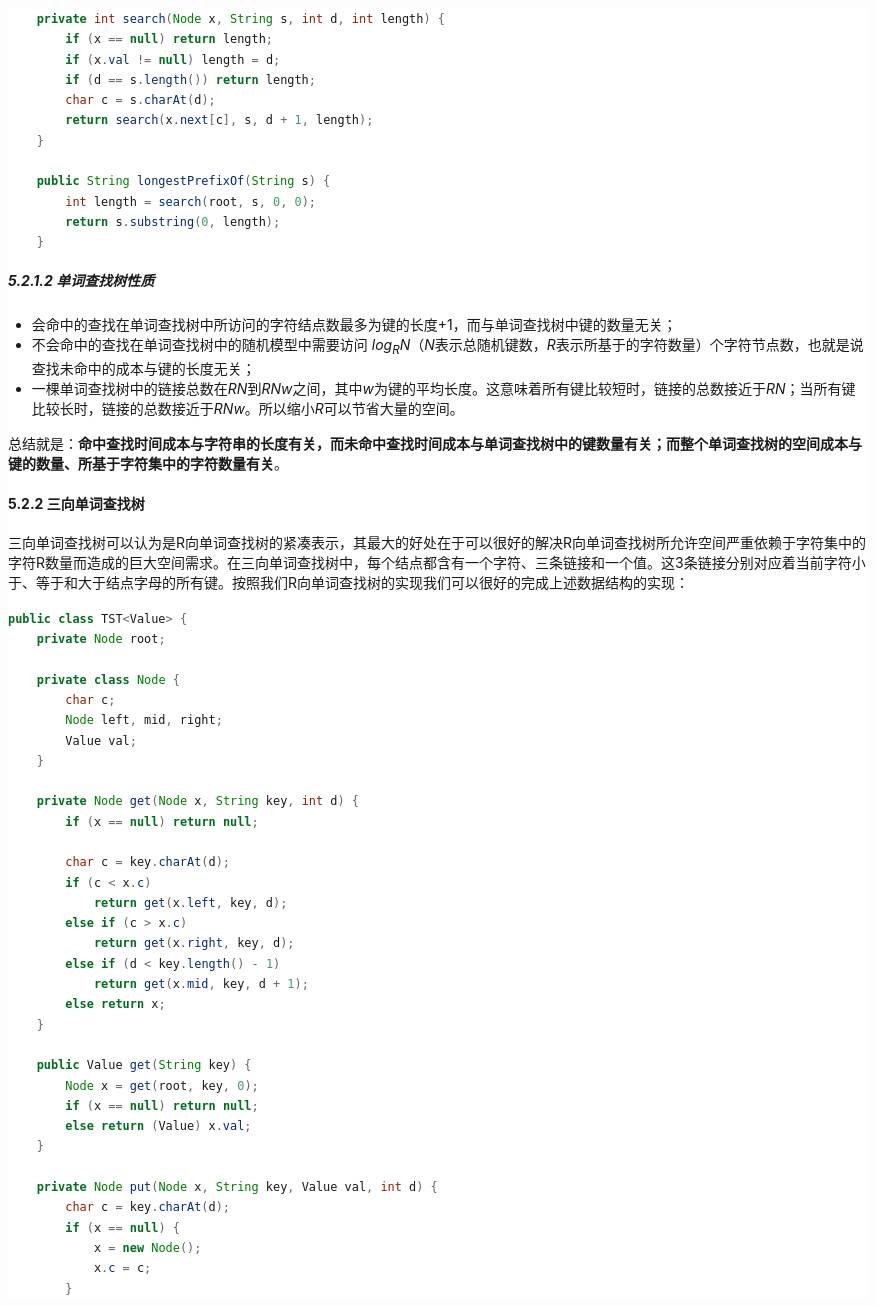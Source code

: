 ```java
    private int search(Node x, String s, int d, int length) {
        if (x == null) return length;
        if (x.val != null) length = d;
        if (d == s.length()) return length;
        char c = s.charAt(d);
        return search(x.next[c], s, d + 1, length);
    }

    public String longestPrefixOf(String s) {
        int length = search(root, s, 0, 0);
        return s.substring(0, length);
    }
```



##### 5.2.1.2 单词查找树性质

- 会命中的查找在单词查找树中所访问的字符结点数最多为键的长度+1，而与单词查找树中键的数量无关；
- 不会命中的查找在单词查找树中的随机模型中需要访问$~log_R{N}$（$N$表示总随机键数，$R$表示所基于的字符数量）个字符节点数，也就是说查找未命中的成本与键的长度无关；
- 一棵单词查找树中的链接总数在$RN$到$RNw$之间，其中$w$为键的平均长度。这意味着所有键比较短时，链接的总数接近于$RN$；当所有键比较长时，链接的总数接近于$RNw$。所以缩小$R$可以节省大量的空间。

总结就是：**命中查找时间成本与字符串的长度有关，而未命中查找时间成本与单词查找树中的键数量有关；而整个单词查找树的空间成本与键的数量、所基于字符集中的字符数量有关**。



#### 5.2.2 三向单词查找树

三向单词查找树可以认为是R向单词查找树的紧凑表示，其最大的好处在于可以很好的解决R向单词查找树所允许空间严重依赖于字符集中的字符R数量而造成的巨大空间需求。在三向单词查找树中，每个结点都含有一个字符、三条链接和一个值。这3条链接分别对应着当前字符小于、等于和大于结点字母的所有键。按照我们R向单词查找树的实现我们可以很好的完成上述数据结构的实现：

```java
public class TST<Value> {
    private Node root;

    private class Node {
        char c;
        Node left, mid, right;
        Value val;
    }

    private Node get(Node x, String key, int d) {
        if (x == null) return null;

        char c = key.charAt(d);
        if (c < x.c)
            return get(x.left, key, d);
        else if (c > x.c)
            return get(x.right, key, d);
        else if (d < key.length() - 1)
            return get(x.mid, key, d + 1);
        else return x;
    }

    public Value get(String key) {
        Node x = get(root, key, 0);
        if (x == null) return null;
        else return (Value) x.val;
    }

    private Node put(Node x, String key, Value val, int d) {
        char c = key.charAt(d);
        if (x == null) {
            x = new Node();
            x.c = c;
        }
```